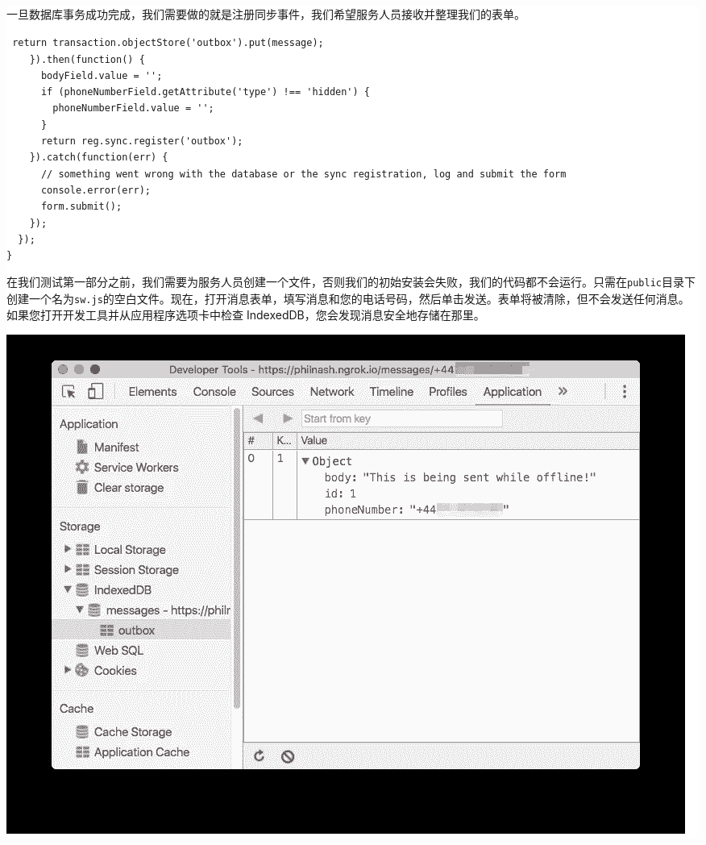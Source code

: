 一旦数据库事务成功完成，我们需要做的就是注册同步事件，我们希望服务人员接收并整理我们的表单。

```
 return transaction.objectStore('outbox').put(message);
    }).then(function() {
      bodyField.value = '';
      if (phoneNumberField.getAttribute('type') !== 'hidden') {
        phoneNumberField.value = '';
      }
      return reg.sync.register('outbox');
    }).catch(function(err) {
      // something went wrong with the database or the sync registration, log and submit the form
      console.error(err); 
      form.submit();
    });
  });
}
```

在我们测试第一部分之前，我们需要为服务人员创建一个文件，否则我们的初始安装会失败，我们的代码都不会运行。只需在`public`目录下创建一个名为`sw.js`的空白文件。现在，打开消息表单，填写消息和您的电话号码，然后单击发送。表单将被清除，但不会发送任何消息。如果您打开开发工具并从应用程序选项卡中检查 IndexedDB，您会发现消息安全地存储在那里。

![](img/e105a5c7350bc7862e2b69ea909276de.png)
